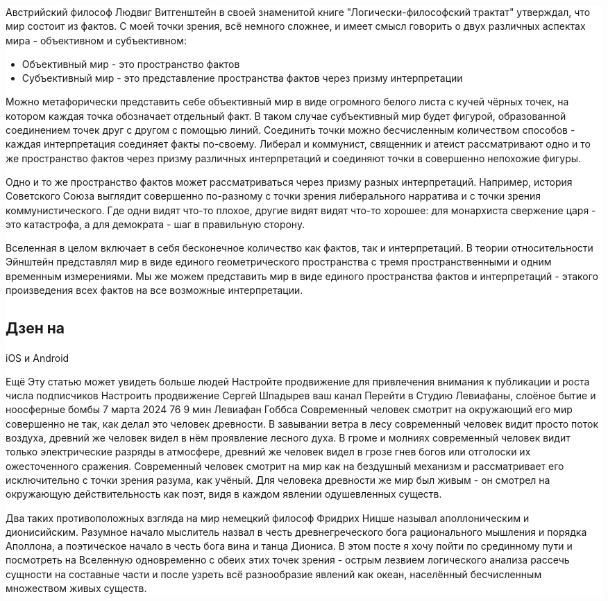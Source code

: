 Австрийский философ Людвиг Витгенштейн в своей знаменитой книге "Логически-философский трактат" утверждал, что мир состоит из фактов. С моей точки зрения, всё немного сложнее, и имеет смысл говорить о двух различных аспектах мира - объективном и субъективном:

- Объективный мир - это пространство фактов
- Субъективный мир - это представление пространства фактов через призму интерпретации

Можно метафорически представить себе объективный мир в виде огромного белого листа с кучей чёрных точек, на котором каждая точка обозначает отдельный факт. В таком случае субъективный мир будет фигурой, образованной соединением точек друг с другом с помощью линий. Соединить точки можно бесчисленным количеством способов - каждая интерпретация соединяет факты по-своему. Либерал и коммунист, священник и атеист рассматривают одно и то же пространство фактов через призму различных интерпретаций и соединяют точки в совершенно непохожие фигуры.

Одно и то же пространство фактов может рассматриваться через призму разных интерпретаций. Например, история Советского Союза выглядит совершенно по-разному с точки зрения либерального нарратива и с точки зрения коммунистического. Где одни видят что-то плохое, другие видят видят что-то хорошее: для монархиста свержение царя - это катастрофа, а для демократа - шаг в правильную сторону.

Вселенная в целом включает в себя бесконечное количество как фактов, так и интерпретаций. В теории относительности Эйнштейн представлял мир в виде единого геометрического пространства с тремя пространственными и одним временным измерениями. Мы же можем представить мир в виде единого пространства фактов и интерпретаций - этакого произведения всех фактов на все возможные интерпретации.

## Дзен на

iOS и Android

Ещё
Эту статью может увидеть больше людей
Настройте продвижение для привлечения внимания к публикации и роста числа подписчиков
Настроить продвижение
Сергей Шпадырев
ваш канал
Перейти в Студию
Левиафаны, слоёное бытие и ноосферные бомбы
7 марта 2024
76
9 мин
Левиафан Гоббса
Современный человек смотрит на окружающий его мир совершенно не так, как делал это человек древности. В завывании ветра в лесу современный человек видит просто поток воздуха, древний же человек видел в нём проявление лесного духа. В громе и молниях современный человек видит только электрические разряды в атмосфере, древний же человек видел в грозе гнев богов или отголоски их ожесточенного сражения. Современный человек смотрит на мир как на бездушный механизм и рассматривает его исключительно с точки зрения разума, как учёный. Для человека древности же мир был живым - он смотрел на окружающую действительность как поэт, видя в каждом явлении одушевленных существ.

Два таких противоположных взгляда на мир немецкий философ Фридрих Ницше называл аполлоническим и дионисийским. Разумное начало мыслитель назвал в честь древнегреческого бога рационального мышления и порядка Аполлона, а поэтическое начало в честь бога вина и танца Диониса. В этом посте я хочу пойти по срединному пути и посмотреть на Вселенную одновременно с обеих этих точек зрения - острым лезвием логического анализа рассечь сущности на составные части и после узреть всё разнообразие явлений как океан, населённый бесчисленным множеством живых существ.

